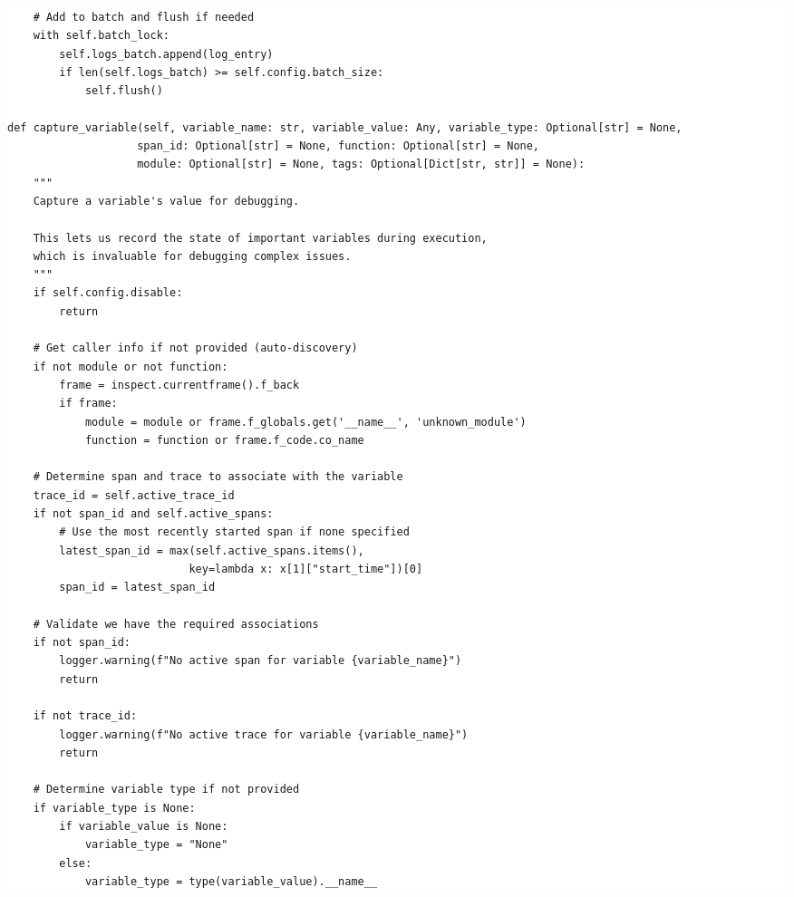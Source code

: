         # Add to batch and flush if needed
        with self.batch_lock:
            self.logs_batch.append(log_entry)
            if len(self.logs_batch) >= self.config.batch_size:
                self.flush()
    
    def capture_variable(self, variable_name: str, variable_value: Any, variable_type: Optional[str] = None,
                        span_id: Optional[str] = None, function: Optional[str] = None,
                        module: Optional[str] = None, tags: Optional[Dict[str, str]] = None):
        """
        Capture a variable's value for debugging.
        
        This lets us record the state of important variables during execution,
        which is invaluable for debugging complex issues.
        """
        if self.config.disable:
            return
        
        # Get caller info if not provided (auto-discovery)
        if not module or not function:
            frame = inspect.currentframe().f_back
            if frame:
                module = module or frame.f_globals.get('__name__', 'unknown_module')
                function = function or frame.f_code.co_name
        
        # Determine span and trace to associate with the variable
        trace_id = self.active_trace_id
        if not span_id and self.active_spans:
            # Use the most recently started span if none specified
            latest_span_id = max(self.active_spans.items(),
                                key=lambda x: x[1]["start_time"])[0]
            span_id = latest_span_id
        
        # Validate we have the required associations
        if not span_id:
            logger.warning(f"No active span for variable {variable_name}")
            return
        
        if not trace_id:
            logger.warning(f"No active trace for variable {variable_name}")
            return
        
        # Determine variable type if not provided
        if variable_type is None:
            if variable_value is None:
                variable_type = "None"
            else:
                variable_type = type(variable_value).__name__
        